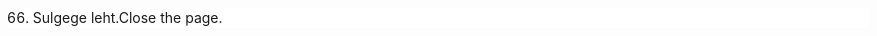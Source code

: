 66. <span data-ttu-id="42136-288">Sulgege leht.</span><span class="sxs-lookup"><span data-stu-id="42136-288">Close the page.</span></span>



